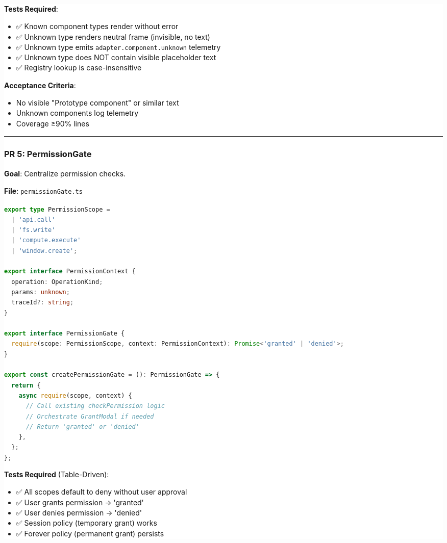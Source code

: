 **Tests Required**:
- ✅ Known component types render without error
- ✅ Unknown type renders neutral frame (invisible, no text)
- ✅ Unknown type emits `adapter.component.unknown` telemetry
- ✅ Unknown type does NOT contain visible placeholder text
- ✅ Registry lookup is case-insensitive

**Acceptance Criteria**:
- No visible "Prototype component" or similar text
- Unknown components log telemetry
- Coverage ≥90% lines

---

### PR 5: PermissionGate

**Goal**: Centralize permission checks.

**File**: `permissionGate.ts`

```typescript
export type PermissionScope = 
  | 'api.call'
  | 'fs.write'
  | 'compute.execute'
  | 'window.create';

export interface PermissionContext {
  operation: OperationKind;
  params: unknown;
  traceId?: string;
}

export interface PermissionGate {
  require(scope: PermissionScope, context: PermissionContext): Promise<'granted' | 'denied'>;
}

export const createPermissionGate = (): PermissionGate => {
  return {
    async require(scope, context) {
      // Call existing checkPermission logic
      // Orchestrate GrantModal if needed
      // Return 'granted' or 'denied'
    },
  };
};
```

**Tests Required** (Table-Driven):
- ✅ All scopes default to deny without user approval
- ✅ User grants permission → 'granted'
- ✅ User denies permission → 'denied'
- ✅ Session policy (temporary grant) works
- ✅ Forever policy (permanent grant) persists

